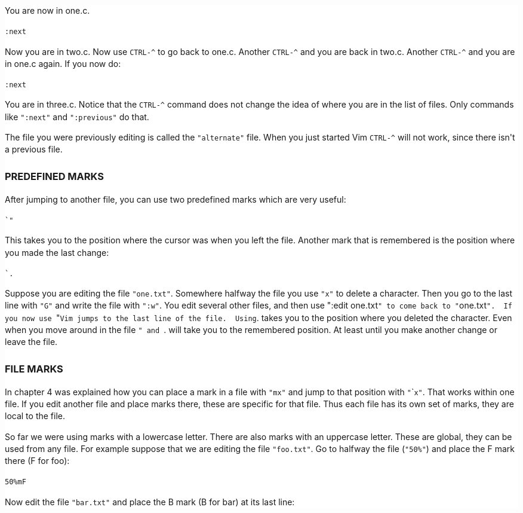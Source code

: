 You are now in one.c.

    :next

Now you are in two.c.  Now use `CTRL-^` to go back to one.c.  Another
`CTRL-^` and you are back in two.c.  Another `CTRL-^` and you are in
one.c again.  If you now do:

    :next

You are in three.c.  Notice that the `CTRL-^` command does not change
the idea of where you are in the list of files.  Only commands like
`":next"` and `":previous"` do that.

The file you were previously editing is called the `"alternate"` file.
When you just started Vim `CTRL-^` will not work, since there isn't a
previous file.

### PREDEFINED MARKS

After jumping to another file, you can use two predefined marks which
are very useful:

    `"

This takes you to the position where the cursor was when you left the
file.  Another mark that is remembered is the position where you made
the last change:

    `.

Suppose you are editing the file `"one.txt"`.  Somewhere halfway the
file you use `"x"` to delete a character.  Then you go to the last line
with `"G"` and write the file with `":w"`.  You edit several other
files, and then use ":edit one.txt`" to come back to "`one.txt`".  If
you now use `"` Vim jumps to the last line of the file.  Using `. takes
you to the position where you deleted the character.  Even when you move
around in the file `" and `. will take you to the remembered position.
At least until you make another change or leave the file.

### FILE MARKS

In chapter 4 was explained how you can place a mark in a file with
`"mx"` and jump to that position with `"`\``x"`.  That works within one
file.  If you edit another file and place marks there, these are
specific for that file.  Thus each file has its own set of marks, they
are local to the file.

So far we were using marks with a lowercase letter.  There are also
marks with an uppercase letter.  These are global, they can be used from
any file.  For example suppose that we are editing the file `"foo.txt"`.
Go to halfway the file (`"50%"`) and place the F mark there (F for foo):

    50%mF

Now edit the file `"bar.txt"` and place the B mark (B for bar) at its
last line:
